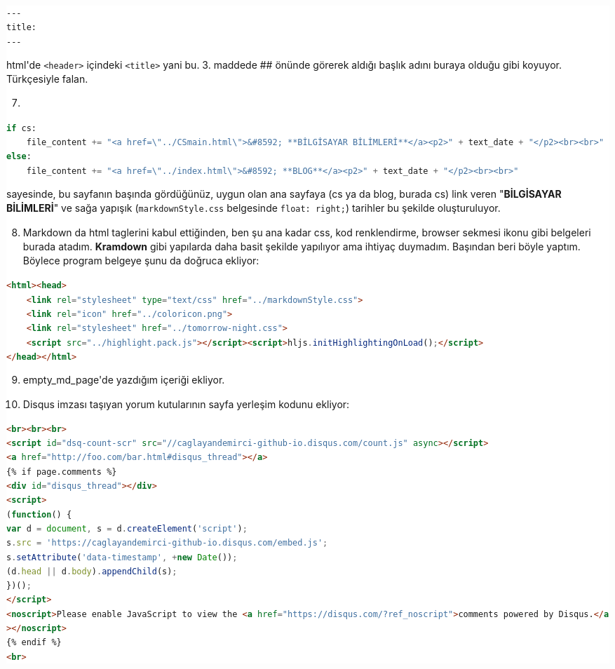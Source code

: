```
---
title: 
---
```
html'de `<header>` içindeki `<title>` yani bu. 3. maddede ## önünde görerek aldığı başlık adını buraya olduğu gibi koyuyor. Türkçesiyle falan.


7) 
```python
if cs:
    file_content += "<a href=\"../CSmain.html\">&#8592; **BİLGİSAYAR BİLİMLERİ**</a><p2>" + text_date + "</p2><br><br>"
else:
    file_content += "<a href=\"../index.html\">&#8592; **BLOG**</a><p2>" + text_date + "</p2><br><br>"
```

sayesinde, bu sayfanın başında gördüğünüz, uygun olan ana sayfaya (cs ya da blog, burada cs) link veren "**BİLGİSAYAR BİLİMLERİ**" ve sağa yapışık (`markdownStyle.css` belgesinde `float: right;`) tarihler bu şekilde oluşturuluyor.


8) Markdown da html taglerini kabul ettiğinden, ben şu ana kadar css, kod renklendirme, browser sekmesi ikonu gibi belgeleri burada atadım. **Kramdown** gibi yapılarda daha basit şekilde yapılıyor ama ihtiyaç duymadım. Başından beri böyle yaptım. Böylece program belgeye şunu da doğruca ekliyor:

```html
<html><head>
	<link rel="stylesheet" type="text/css" href="../markdownStyle.css">
	<link rel="icon" href="../coloricon.png">
	<link rel="stylesheet" href="../tomorrow-night.css">
	<script src="../highlight.pack.js"></script><script>hljs.initHighlightingOnLoad();</script>
</head></html>
```


9) empty_md_page'de yazdığım içeriği ekliyor.

10) Disqus imzası taşıyan yorum kutularının sayfa yerleşim kodunu ekliyor:

```html
<br><br><br>
<script id="dsq-count-scr" src="//caglayandemirci-github-io.disqus.com/count.js" async></script>
<a href="http://foo.com/bar.html#disqus_thread"></a>
{% if page.comments %}
<div id="disqus_thread"></div>
<script>
(function() { 
var d = document, s = d.createElement('script');
s.src = 'https://caglayandemirci-github-io.disqus.com/embed.js';
s.setAttribute('data-timestamp', +new Date());
(d.head || d.body).appendChild(s);
})();
</script>
<noscript>Please enable JavaScript to view the <a href="https://disqus.com/?ref_noscript">comments powered by Disqus.</a></noscript>                       
{% endif %} 
<br>
```
